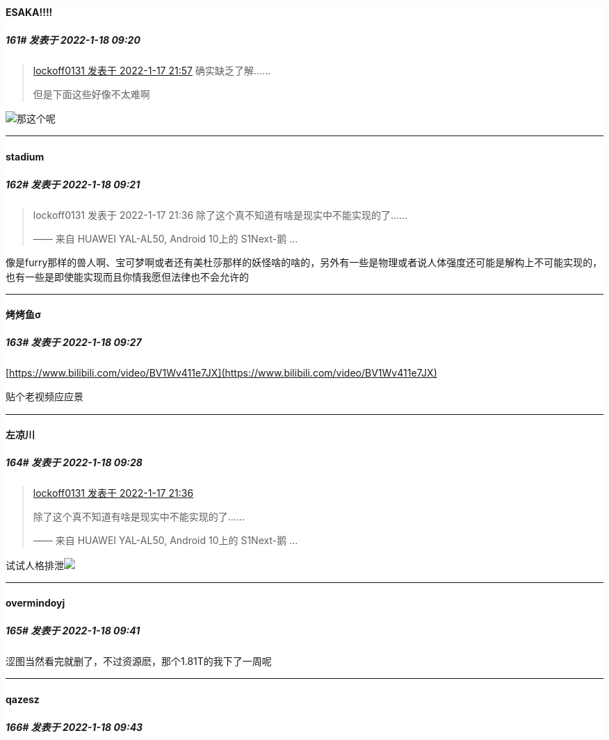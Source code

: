 ####  ESAKA!!!!  
##### 161#       发表于 2022-1-18 09:20

<blockquote><a href="httphttps://bbs.saraba1st.com/2b/forum.php?mod=redirect&amp;goto=findpost&amp;pid=54329076&amp;ptid=2047846" target="_blank">lockoff0131 发表于 2022-1-17 21:57</a>
确实缺乏了解……

但是下面这些好像不太难啊</blockquote>
<img src="https://p.sda1.dev/4/3538977deb09dfa5701095b901b46fdb/IMG_CMP_103483039.jpeg" referrerpolicy="no-referrer">那这个呢

*****

####  stadium  
##### 162#       发表于 2022-1-18 09:21

<blockquote>lockoff0131 发表于 2022-1-17 21:36
除了这个真不知道有啥是现实中不能实现的了……

—— 来自 HUAWEI YAL-AL50, Android 10上的 S1Next-鹅 ...</blockquote>
像是furry那样的兽人啊、宝可梦啊或者还有美杜莎那样的妖怪啥的啥的，另外有一些是物理或者说人体强度还可能是解构上不可能实现的，也有一些是即使能实现而且你情我愿但法律也不会允许的



*****

####  烤烤鱼σ  
##### 163#       发表于 2022-1-18 09:27

[https://www.bilibili.com/video/BV1Wv411e7JX](https://www.bilibili.com/video/BV1Wv411e7JX)

贴个老视频应应景

*****

####  左凉川  
##### 164#       发表于 2022-1-18 09:28

<blockquote><a href="httphttps://bbs.saraba1st.com/2b/forum.php?mod=redirect&amp;goto=findpost&amp;pid=54328910&amp;ptid=2047846" target="_blank">lockoff0131 发表于 2022-1-17 21:36</a>

除了这个真不知道有啥是现实中不能实现的了……

—— 来自 HUAWEI YAL-AL50, Android 10上的 S1Next-鹅 ...</blockquote>
试试人格排泄<img src="https://static.saraba1st.com/image/smiley/face2017/254.png" referrerpolicy="no-referrer">

*****

####  overmindoyj  
##### 165#       发表于 2022-1-18 09:41

涩图当然看完就删了，不过资源麽，那个1.81T的我下了一周呢

*****

####  qazesz  
##### 166#       发表于 2022-1-18 09:43
